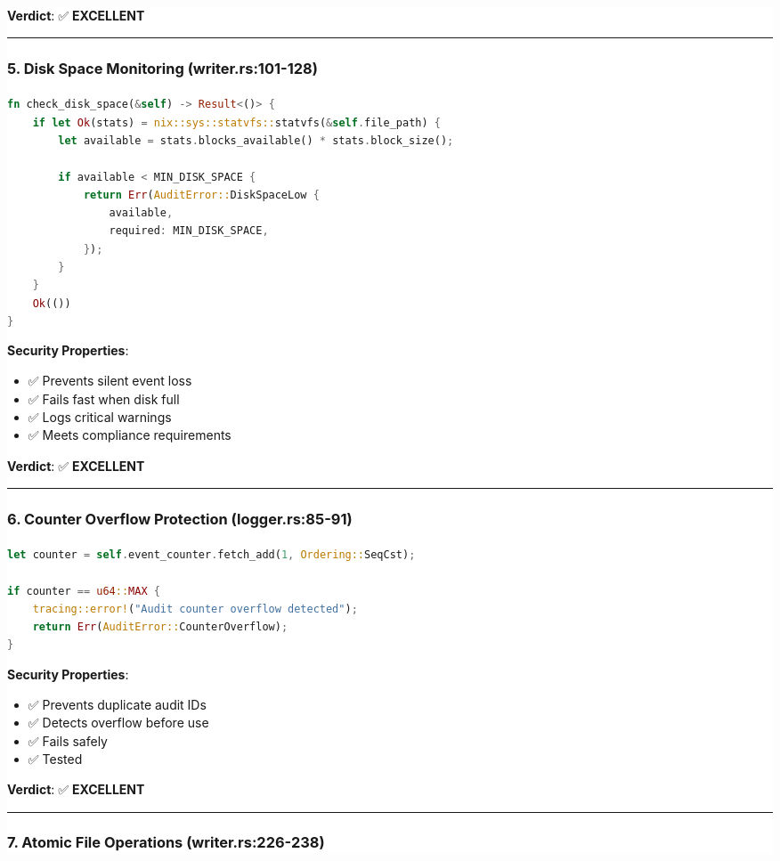 **Verdict**: ✅ **EXCELLENT**

---

### 5. Disk Space Monitoring (writer.rs:101-128)

```rust
fn check_disk_space(&self) -> Result<()> {
    if let Ok(stats) = nix::sys::statvfs::statvfs(&self.file_path) {
        let available = stats.blocks_available() * stats.block_size();
        
        if available < MIN_DISK_SPACE {
            return Err(AuditError::DiskSpaceLow {
                available,
                required: MIN_DISK_SPACE,
            });
        }
    }
    Ok(())
}
```

**Security Properties**:
- ✅ Prevents silent event loss
- ✅ Fails fast when disk full
- ✅ Logs critical warnings
- ✅ Meets compliance requirements

**Verdict**: ✅ **EXCELLENT**

---

### 6. Counter Overflow Protection (logger.rs:85-91)

```rust
let counter = self.event_counter.fetch_add(1, Ordering::SeqCst);

if counter == u64::MAX {
    tracing::error!("Audit counter overflow detected");
    return Err(AuditError::CounterOverflow);
}
```

**Security Properties**:
- ✅ Prevents duplicate audit IDs
- ✅ Detects overflow before use
- ✅ Fails safely
- ✅ Tested

**Verdict**: ✅ **EXCELLENT**

---

### 7. Atomic File Operations (writer.rs:226-238)
